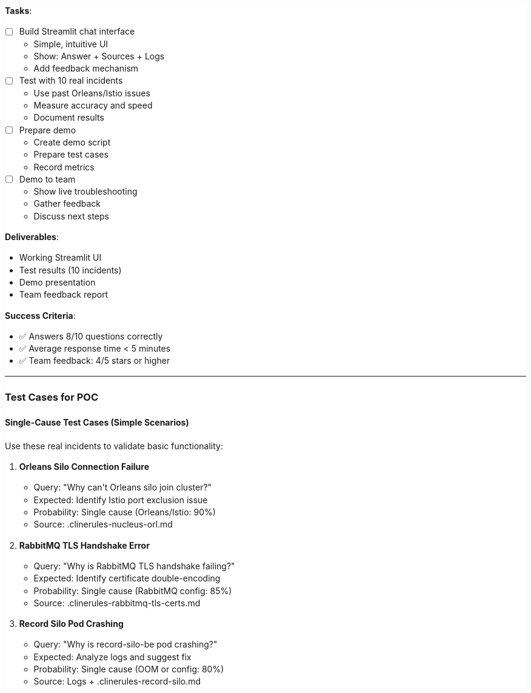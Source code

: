 **Tasks**:
- [ ] Build Streamlit chat interface
  - Simple, intuitive UI
  - Show: Answer + Sources + Logs
  - Add feedback mechanism
- [ ] Test with 10 real incidents
  - Use past Orleans/Istio issues
  - Measure accuracy and speed
  - Document results
- [ ] Prepare demo
  - Create demo script
  - Prepare test cases
  - Record metrics
- [ ] Demo to team
  - Show live troubleshooting
  - Gather feedback
  - Discuss next steps

**Deliverables**:
- Working Streamlit UI
- Test results (10 incidents)
- Demo presentation
- Team feedback report

**Success Criteria**:
- ✅ Answers 8/10 questions correctly
- ✅ Average response time < 5 minutes
- ✅ Team feedback: 4/5 stars or higher

---

### Test Cases for POC

#### Single-Cause Test Cases (Simple Scenarios)

Use these real incidents to validate basic functionality:

1. **Orleans Silo Connection Failure**
   - Query: "Why can't Orleans silo join cluster?"
   - Expected: Identify Istio port exclusion issue
   - Probability: Single cause (Orleans/Istio: 90%)
   - Source: .clinerules-nucleus-orl.md

2. **RabbitMQ TLS Handshake Error**
   - Query: "Why is RabbitMQ TLS handshake failing?"
   - Expected: Identify certificate double-encoding
   - Probability: Single cause (RabbitMQ config: 85%)
   - Source: .clinerules-rabbitmq-tls-certs.md

3. **Record Silo Pod Crashing**
   - Query: "Why is record-silo-be pod crashing?"
   - Expected: Analyze logs and suggest fix
   - Probability: Single cause (OOM or config: 80%)
   - Source: Logs + .clinerules-record-silo.md
